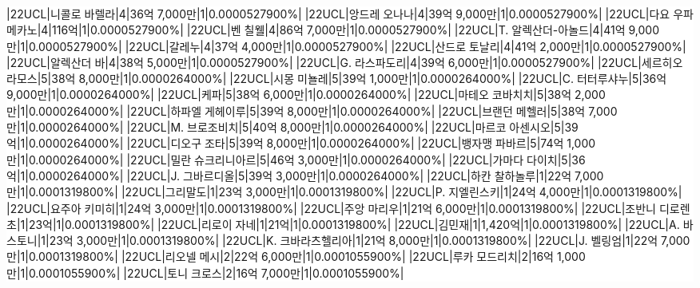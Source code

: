 |22UCL|니콜로 바렐라|4|36억 7,000만|1|0.0000527900%|
|22UCL|앙드레 오나나|4|39억 9,000만|1|0.0000527900%|
|22UCL|다요 우파메카노|4|116억|1|0.0000527900%|
|22UCL|벤 칠웰|4|86억 7,000만|1|0.0000527900%|
|22UCL|T. 알렉산더-아놀드|4|41억 9,000만|1|0.0000527900%|
|22UCL|갈레누|4|37억 4,000만|1|0.0000527900%|
|22UCL|산드로 토날리|4|41억 2,000만|1|0.0000527900%|
|22UCL|알렉산더 바|4|38억 5,000만|1|0.0000527900%|
|22UCL|G. 라스파도리|4|39억 6,000만|1|0.0000527900%|
|22UCL|세르히오 라모스|5|38억 8,000만|1|0.0000264000%|
|22UCL|시몽 미뇰레|5|39억 1,000만|1|0.0000264000%|
|22UCL|C. 터터루샤누|5|36억 9,000만|1|0.0000264000%|
|22UCL|케파|5|38억 6,000만|1|0.0000264000%|
|22UCL|마테오 코바치치|5|38억 2,000만|1|0.0000264000%|
|22UCL|하파엘 게헤이루|5|39억 8,000만|1|0.0000264000%|
|22UCL|브랜던 메헬러|5|38억 7,000만|1|0.0000264000%|
|22UCL|M. 브로조비치|5|40억 8,000만|1|0.0000264000%|
|22UCL|마르코 아센시오|5|39억|1|0.0000264000%|
|22UCL|디오구 조타|5|39억 8,000만|1|0.0000264000%|
|22UCL|뱅자맹 파바르|5|74억 1,000만|1|0.0000264000%|
|22UCL|밀란 슈크리니아르|5|46억 3,000만|1|0.0000264000%|
|22UCL|가마다 다이치|5|36억|1|0.0000264000%|
|22UCL|J. 그바르디올|5|39억 3,000만|1|0.0000264000%|
|22UCL|하칸 찰하놀루|1|22억 7,000만|1|0.0001319800%|
|22UCL|그리말도|1|23억 3,000만|1|0.0001319800%|
|22UCL|P. 지엘린스키|1|24억 4,000만|1|0.0001319800%|
|22UCL|요주아 키미히|1|24억 3,000만|1|0.0001319800%|
|22UCL|주앙 마리우|1|21억 6,000만|1|0.0001319800%|
|22UCL|조반니 디로렌초|1|23억|1|0.0001319800%|
|22UCL|리로이 자네|1|21억|1|0.0001319800%|
|22UCL|김민재|1|1,420억|1|0.0001319800%|
|22UCL|A. 바스토니|1|23억 3,000만|1|0.0001319800%|
|22UCL|K. 크바라츠헬리아|1|21억 8,000만|1|0.0001319800%|
|22UCL|J. 벨링엄|1|22억 7,000만|1|0.0001319800%|
|22UCL|리오넬 메시|2|22억 6,000만|1|0.0001055900%|
|22UCL|루카 모드리치|2|16억 1,000만|1|0.0001055900%|
|22UCL|토니 크로스|2|16억 7,000만|1|0.0001055900%|